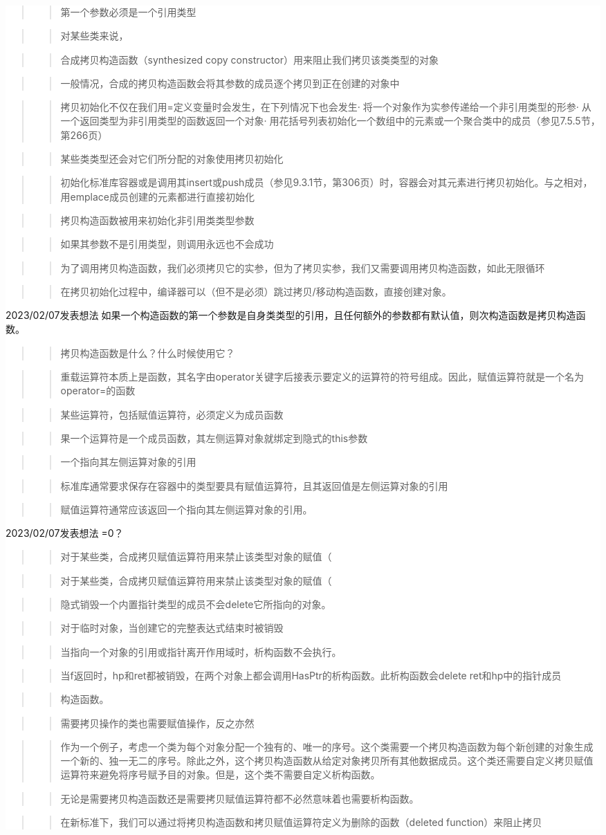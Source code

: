 >> 第一个参数必须是一个引用类型

>> 对某些类来说，

>> 合成拷贝构造函数（synthesized copy constructor）用来阻止我们拷贝该类类型的对象

>> 一般情况，合成的拷贝构造函数会将其参数的成员逐个拷贝到正在创建的对象中

>> 拷贝初始化不仅在我们用=定义变量时会发生，在下列情况下也会发生· 将一个对象作为实参传递给一个非引用类型的形参· 从一个返回类型为非引用类型的函数返回一个对象· 用花括号列表初始化一个数组中的元素或一个聚合类中的成员（参见7.5.5节，第266页）

>> 某些类类型还会对它们所分配的对象使用拷贝初始化

>> 初始化标准库容器或是调用其insert或push成员（参见9.3.1节，第306页）时，容器会对其元素进行拷贝初始化。与之相对，用emplace成员创建的元素都进行直接初始化

>> 拷贝构造函数被用来初始化非引用类类型参数

>> 如果其参数不是引用类型，则调用永远也不会成功

>> 为了调用拷贝构造函数，我们必须拷贝它的实参，但为了拷贝实参，我们又需要调用拷贝构造函数，如此无限循环

>> 在拷贝初始化过程中，编译器可以（但不是必须）跳过拷贝/移动构造函数，直接创建对象。

2023/02/07发表想法
如果一个构造函数的第一个参数是自身类类型的引用，且任何额外的参数都有默认值，则次构造函数是拷贝构造函数。
>> 拷贝构造函数是什么？什么时候使用它？

>> 重载运算符本质上是函数，其名字由operator关键字后接表示要定义的运算符的符号组成。因此，赋值运算符就是一个名为operator=的函数

>> 某些运算符，包括赋值运算符，必须定义为成员函数

>> 果一个运算符是一个成员函数，其左侧运算对象就绑定到隐式的this参数

>> 一个指向其左侧运算对象的引用

>> 标准库通常要求保存在容器中的类型要具有赋值运算符，且其返回值是左侧运算对象的引用

>> 赋值运算符通常应该返回一个指向其左侧运算对象的引用。

2023/02/07发表想法
=0？
>> 对于某些类，合成拷贝赋值运算符用来禁止该类型对象的赋值（

>> 对于某些类，合成拷贝赋值运算符用来禁止该类型对象的赋值（

>> 隐式销毁一个内置指针类型的成员不会delete它所指向的对象。

>> 对于临时对象，当创建它的完整表达式结束时被销毁

>> 当指向一个对象的引用或指针离开作用域时，析构函数不会执行。

>> 当f返回时，hp和ret都被销毁，在两个对象上都会调用HasPtr的析构函数。此析构函数会delete ret和hp中的指针成员

>> 构造函数。

>> 需要拷贝操作的类也需要赋值操作，反之亦然

>> 作为一个例子，考虑一个类为每个对象分配一个独有的、唯一的序号。这个类需要一个拷贝构造函数为每个新创建的对象生成一个新的、独一无二的序号。除此之外，这个拷贝构造函数从给定对象拷贝所有其他数据成员。这个类还需要自定义拷贝赋值运算符来避免将序号赋予目的对象。但是，这个类不需要自定义析构函数。

>> 无论是需要拷贝构造函数还是需要拷贝赋值运算符都不必然意味着也需要析构函数。

>> 在新标准下，我们可以通过将拷贝构造函数和拷贝赋值运算符定义为删除的函数（deleted function）来阻止拷贝

